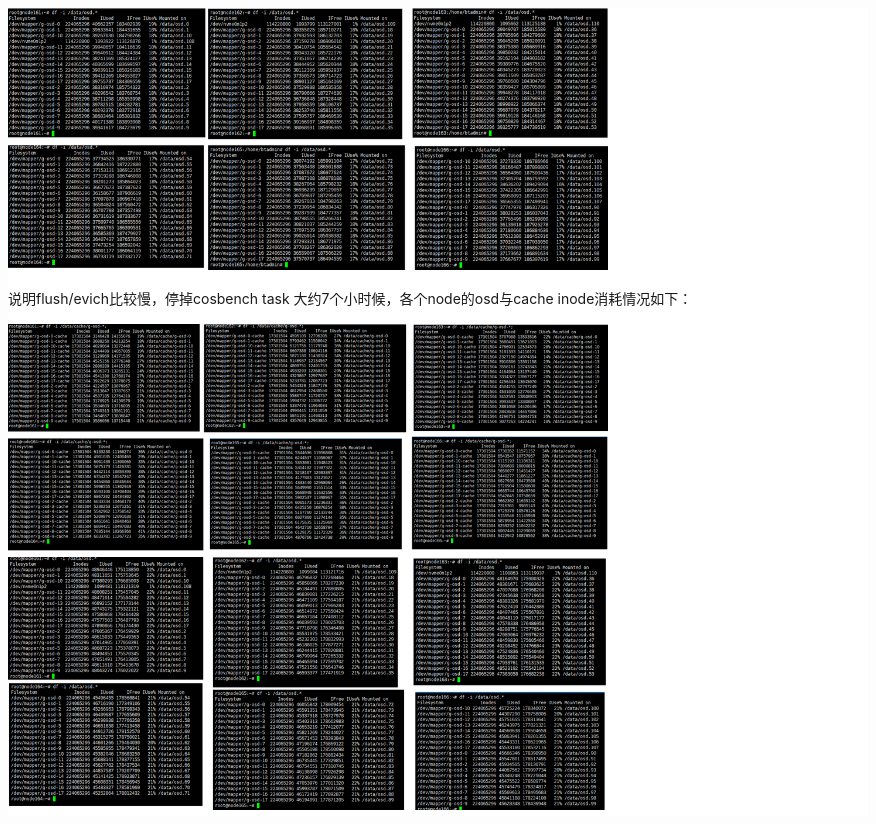 <img class="shadow" src="/img/in-post/image-20210919074234373.png" width="600" />




说明flush/evich比较慢，停掉cosbench task 大约7个小时候，各个node的osd与cache inode消耗情况如下：

<img class="shadow" src="/img/in-post/image-20210919160536018.png" width="600" />

<img class="shadow" src="/img/in-post/image-20210919160704064.png" width="600" />
